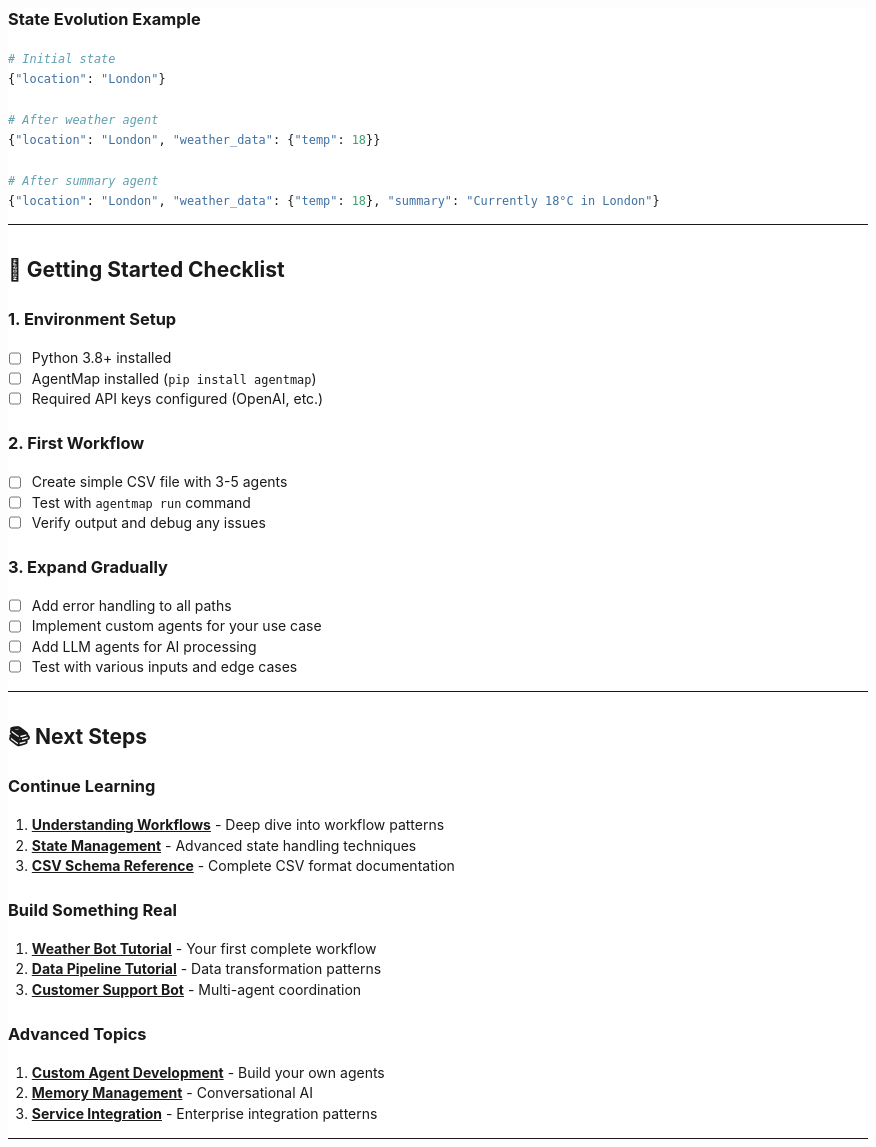 ### State Evolution Example
```python
# Initial state
{"location": "London"}

# After weather agent
{"location": "London", "weather_data": {"temp": 18}}

# After summary agent  
{"location": "London", "weather_data": {"temp": 18}, "summary": "Currently 18°C in London"}
```

---

## 🚀 Getting Started Checklist

### 1. **Environment Setup**
- [ ] Python 3.8+ installed
- [ ] AgentMap installed (`pip install agentmap`)
- [ ] Required API keys configured (OpenAI, etc.)

### 2. **First Workflow**
- [ ] Create simple CSV file with 3-5 agents
- [ ] Test with `agentmap run` command
- [ ] Verify output and debug any issues

### 3. **Expand Gradually**
- [ ] Add error handling to all paths
- [ ] Implement custom agents for your use case
- [ ] Add LLM agents for AI processing
- [ ] Test with various inputs and edge cases

---

## 📚 Next Steps

### **Continue Learning**
1. **[Understanding Workflows](../understanding-workflows)** - Deep dive into workflow patterns
2. **[State Management](../state-management)** - Advanced state handling techniques
3. **[CSV Schema Reference](../../reference/csv-schema)** - Complete CSV format documentation

### **Build Something Real**
1. **[Weather Bot Tutorial](../../tutorials/weather-bot)** - Your first complete workflow
2. **[Data Pipeline Tutorial](../../tutorials/data-processing-pipeline)** - Data transformation patterns
3. **[Customer Support Bot](../../tutorials/customer-support-bot)** - Multi-agent coordination

### **Advanced Topics**
1. **[Custom Agent Development](../advanced/agent-development-contract)** - Build your own agents
2. **[Memory Management](../advanced/memory-and-orchestration/memory-management)** - Conversational AI
3. **[Service Integration](../advanced/host-service-integration)** - Enterprise integration patterns

---
